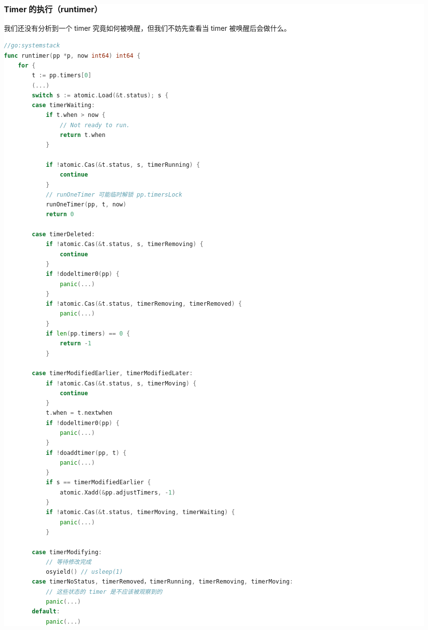 ### Timer 的执行（runtimer）

我们还没有分析到一个 timer 究竟如何被唤醒，但我们不妨先查看当 timer 被唤醒后会做什么。

```go
//go:systemstack
func runtimer(pp *p, now int64) int64 {
	for {
		t := pp.timers[0]
		(...)
		switch s := atomic.Load(&t.status); s {
		case timerWaiting:
			if t.when > now {
				// Not ready to run.
				return t.when
			}

			if !atomic.Cas(&t.status, s, timerRunning) {
				continue
			}
			// runOneTimer 可能临时解锁 pp.timersLock
			runOneTimer(pp, t, now)
			return 0

		case timerDeleted:
			if !atomic.Cas(&t.status, s, timerRemoving) {
				continue
			}
			if !dodeltimer0(pp) {
				panic(...)
			}
			if !atomic.Cas(&t.status, timerRemoving, timerRemoved) {
				panic(...)
			}
			if len(pp.timers) == 0 {
				return -1
			}

		case timerModifiedEarlier, timerModifiedLater:
			if !atomic.Cas(&t.status, s, timerMoving) {
				continue
			}
			t.when = t.nextwhen
			if !dodeltimer0(pp) {
				panic(...)
			}
			if !doaddtimer(pp, t) {
				panic(...)
			}
			if s == timerModifiedEarlier {
				atomic.Xadd(&pp.adjustTimers, -1)
			}
			if !atomic.Cas(&t.status, timerMoving, timerWaiting) {
				panic(...)
			}

		case timerModifying:
			// 等待修改完成
			osyield() // usleep(1)
		case timerNoStatus, timerRemoved，timerRunning, timerRemoving, timerMoving:
			// 这些状态的 timer 是不应该被观察到的
			panic(...)
		default:
			panic(...)
```
